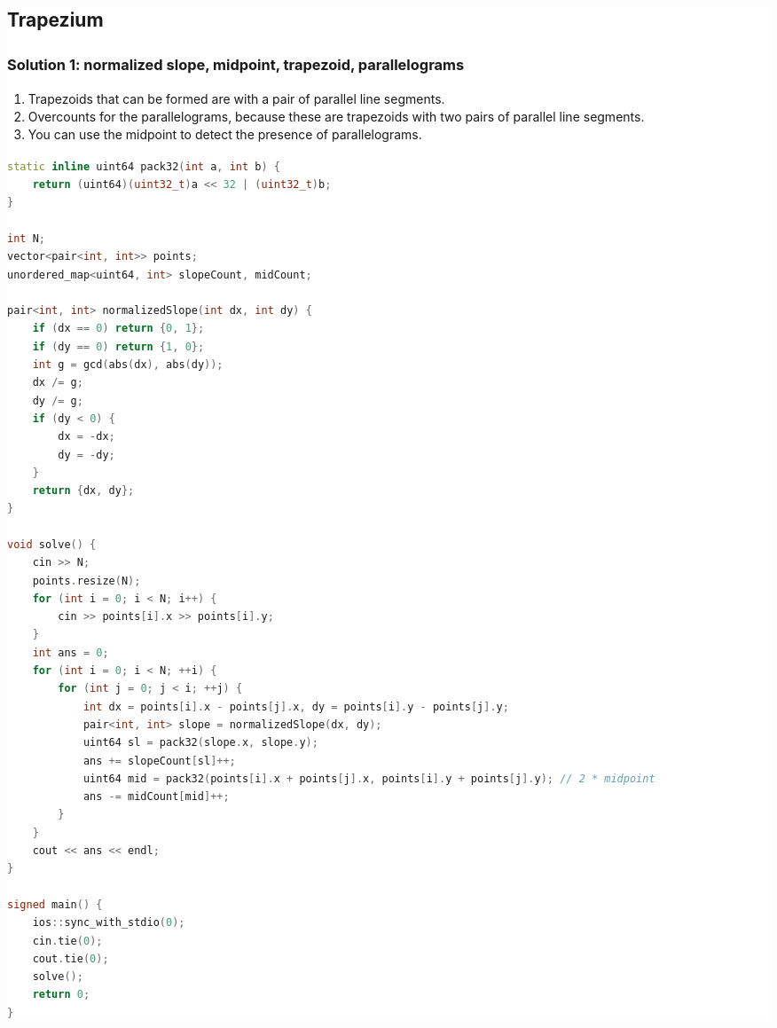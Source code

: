 ```cpp
```

## Trapezium

### Solution 1:  normalized slope, midpoint, trapezoid, parallelograms

1. Trapezoids that can be formed are with a pair of parallel line segments.
2. Overcounts for the parallelograms, because these are trapezoids with two pairs of parallel line segments.
3. You can use the midpoint to detect the presence of parallelograms.

```cpp
static inline uint64 pack32(int a, int b) {
    return (uint64)(uint32_t)a << 32 | (uint32_t)b;
}

int N;
vector<pair<int, int>> points;
unordered_map<uint64, int> slopeCount, midCount;

pair<int, int> normalizedSlope(int dx, int dy) {
    if (dx == 0) return {0, 1};
    if (dy == 0) return {1, 0};
    int g = gcd(abs(dx), abs(dy));
    dx /= g;
    dy /= g;
    if (dy < 0) {
        dx = -dx;
        dy = -dy;
    }
    return {dx, dy};
}

void solve() {
    cin >> N;
    points.resize(N);
    for (int i = 0; i < N; i++) {
        cin >> points[i].x >> points[i].y;
    }
    int ans = 0;
    for (int i = 0; i < N; ++i) {
        for (int j = 0; j < i; ++j) {
            int dx = points[i].x - points[j].x, dy = points[i].y - points[j].y;
            pair<int, int> slope = normalizedSlope(dx, dy);
            uint64 sl = pack32(slope.x, slope.y);
            ans += slopeCount[sl]++;
            uint64 mid = pack32(points[i].x + points[j].x, points[i].y + points[j].y); // 2 * midpoint
            ans -= midCount[mid]++;
        }
    }
    cout << ans << endl;
}

signed main() {
    ios::sync_with_stdio(0);
    cin.tie(0);
    cout.tie(0);
    solve();
    return 0;
}
```
